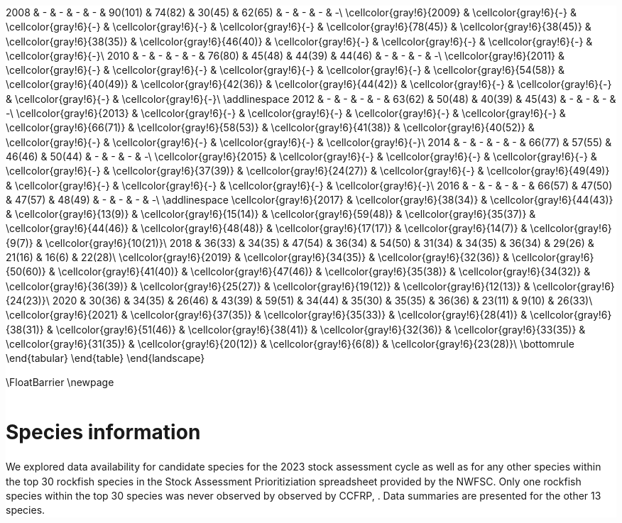 2008 & - & - & - & - & 90(101) & 74(82) & 30(45) & 62(65) & - & - & - & -\\
\cellcolor{gray!6}{2009} & \cellcolor{gray!6}{-} & \cellcolor{gray!6}{-} & \cellcolor{gray!6}{-} & \cellcolor{gray!6}{-} & \cellcolor{gray!6}{78(45)} & \cellcolor{gray!6}{38(45)} & \cellcolor{gray!6}{38(35)} & \cellcolor{gray!6}{46(40)} & \cellcolor{gray!6}{-} & \cellcolor{gray!6}{-} & \cellcolor{gray!6}{-} & \cellcolor{gray!6}{-}\\
2010 & - & - & - & - & 76(80) & 45(48) & 44(39) & 44(46) & - & - & - & -\\
\cellcolor{gray!6}{2011} & \cellcolor{gray!6}{-} & \cellcolor{gray!6}{-} & \cellcolor{gray!6}{-} & \cellcolor{gray!6}{-} & \cellcolor{gray!6}{54(58)} & \cellcolor{gray!6}{40(49)} & \cellcolor{gray!6}{42(36)} & \cellcolor{gray!6}{44(42)} & \cellcolor{gray!6}{-} & \cellcolor{gray!6}{-} & \cellcolor{gray!6}{-} & \cellcolor{gray!6}{-}\\
\addlinespace
2012 & - & - & - & - & 63(62) & 50(48) & 40(39) & 45(43) & - & - & - & -\\
\cellcolor{gray!6}{2013} & \cellcolor{gray!6}{-} & \cellcolor{gray!6}{-} & \cellcolor{gray!6}{-} & \cellcolor{gray!6}{-} & \cellcolor{gray!6}{66(71)} & \cellcolor{gray!6}{58(53)} & \cellcolor{gray!6}{41(38)} & \cellcolor{gray!6}{40(52)} & \cellcolor{gray!6}{-} & \cellcolor{gray!6}{-} & \cellcolor{gray!6}{-} & \cellcolor{gray!6}{-}\\
2014 & - & - & - & - & 66(77) & 57(55) & 46(46) & 50(44) & - & - & - & -\\
\cellcolor{gray!6}{2015} & \cellcolor{gray!6}{-} & \cellcolor{gray!6}{-} & \cellcolor{gray!6}{-} & \cellcolor{gray!6}{-} & \cellcolor{gray!6}{37(39)} & \cellcolor{gray!6}{24(27)} & \cellcolor{gray!6}{-} & \cellcolor{gray!6}{49(49)} & \cellcolor{gray!6}{-} & \cellcolor{gray!6}{-} & \cellcolor{gray!6}{-} & \cellcolor{gray!6}{-}\\
2016 & - & - & - & - & 66(57) & 47(50) & 47(57) & 48(49) & - & - & - & -\\
\addlinespace
\cellcolor{gray!6}{2017} & \cellcolor{gray!6}{38(34)} & \cellcolor{gray!6}{44(43)} & \cellcolor{gray!6}{13(9)} & \cellcolor{gray!6}{15(14)} & \cellcolor{gray!6}{59(48)} & \cellcolor{gray!6}{35(37)} & \cellcolor{gray!6}{44(46)} & \cellcolor{gray!6}{48(48)} & \cellcolor{gray!6}{17(17)} & \cellcolor{gray!6}{14(7)} & \cellcolor{gray!6}{9(7)} & \cellcolor{gray!6}{10(21)}\\
2018 & 36(33) & 34(35) & 47(54) & 36(34) & 54(50) & 31(34) & 34(35) & 36(34) & 29(26) & 21(16) & 16(6) & 22(28)\\
\cellcolor{gray!6}{2019} & \cellcolor{gray!6}{34(35)} & \cellcolor{gray!6}{32(36)} & \cellcolor{gray!6}{50(60)} & \cellcolor{gray!6}{41(40)} & \cellcolor{gray!6}{47(46)} & \cellcolor{gray!6}{35(38)} & \cellcolor{gray!6}{34(32)} & \cellcolor{gray!6}{36(39)} & \cellcolor{gray!6}{25(27)} & \cellcolor{gray!6}{19(12)} & \cellcolor{gray!6}{12(13)} & \cellcolor{gray!6}{24(23)}\\
2020 & 30(36) & 34(35) & 26(46) & 43(39) & 59(51) & 34(44) & 35(30) & 35(35) & 36(36) & 23(11) & 9(10) & 26(33)\\
\cellcolor{gray!6}{2021} & \cellcolor{gray!6}{37(35)} & \cellcolor{gray!6}{35(33)} & \cellcolor{gray!6}{28(41)} & \cellcolor{gray!6}{38(31)} & \cellcolor{gray!6}{51(46)} & \cellcolor{gray!6}{38(41)} & \cellcolor{gray!6}{32(36)} & \cellcolor{gray!6}{33(35)} & \cellcolor{gray!6}{31(35)} & \cellcolor{gray!6}{20(12)} & \cellcolor{gray!6}{6(8)} & \cellcolor{gray!6}{23(28)}\\
\bottomrule
\end{tabular}
\end{table}
\end{landscape}

\FloatBarrier
\newpage


# Species information

We explored data availability for candidate species for the 2023 stock assessment 
cycle as well as for any other species within the top 30 rockfish species in the 
Stock Assessment Prioritiziation spreadsheet provided by the NWFSC. Only one rockfish 
species within the top 30 species was never observed by observed by CCFRP, . 
Data summaries are presented for the other 13 species.
